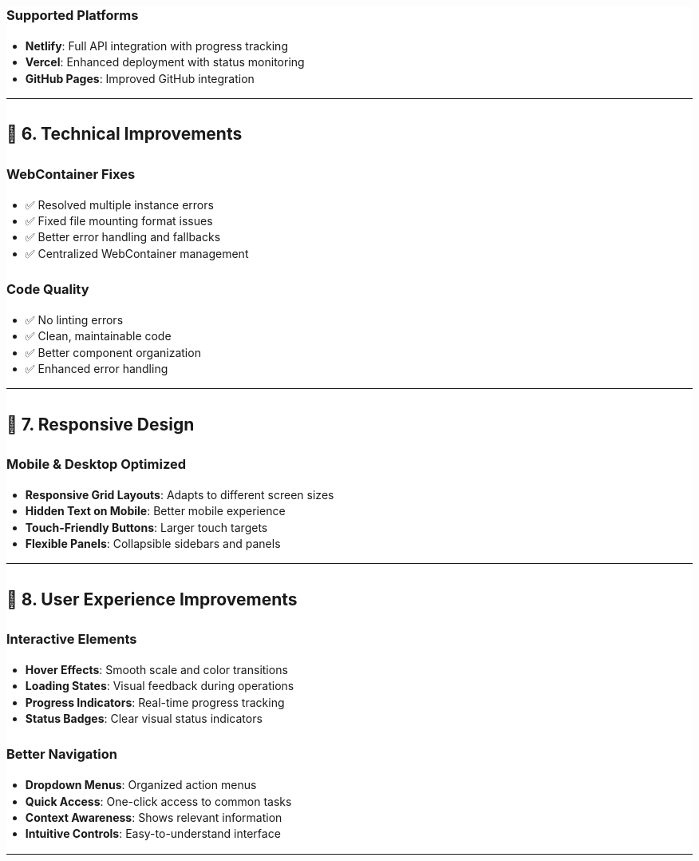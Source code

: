 ### **Supported Platforms**
- **Netlify**: Full API integration with progress tracking
- **Vercel**: Enhanced deployment with status monitoring
- **GitHub Pages**: Improved GitHub integration

---

## 🔧 **6. Technical Improvements**

### **WebContainer Fixes**
- ✅ Resolved multiple instance errors
- ✅ Fixed file mounting format issues
- ✅ Better error handling and fallbacks
- ✅ Centralized WebContainer management

### **Code Quality**
- ✅ No linting errors
- ✅ Clean, maintainable code
- ✅ Better component organization
- ✅ Enhanced error handling

---

## 📱 **7. Responsive Design**

### **Mobile & Desktop Optimized**
- **Responsive Grid Layouts**: Adapts to different screen sizes
- **Hidden Text on Mobile**: Better mobile experience
- **Touch-Friendly Buttons**: Larger touch targets
- **Flexible Panels**: Collapsible sidebars and panels

---

## 🎯 **8. User Experience Improvements**

### **Interactive Elements**
- **Hover Effects**: Smooth scale and color transitions
- **Loading States**: Visual feedback during operations
- **Progress Indicators**: Real-time progress tracking
- **Status Badges**: Clear visual status indicators

### **Better Navigation**
- **Dropdown Menus**: Organized action menus
- **Quick Access**: One-click access to common tasks
- **Context Awareness**: Shows relevant information
- **Intuitive Controls**: Easy-to-understand interface

---
